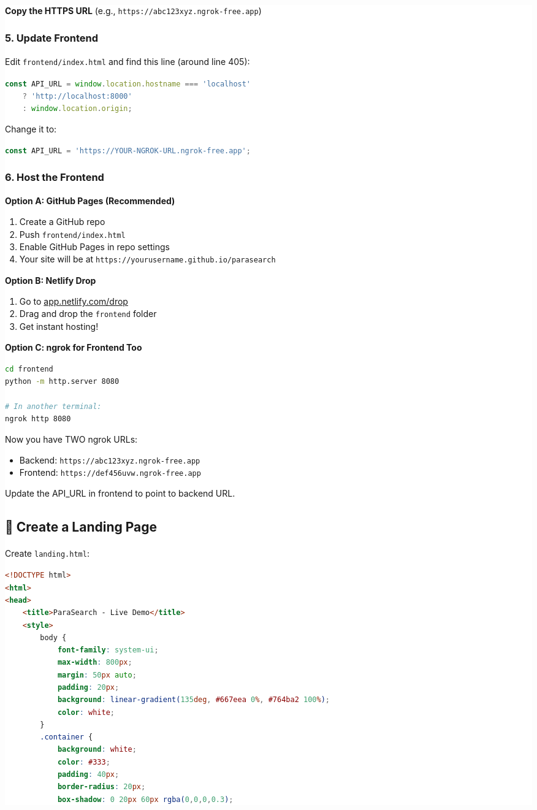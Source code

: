 **Copy the HTTPS URL** (e.g., `https://abc123xyz.ngrok-free.app`)

### 5. Update Frontend

Edit `frontend/index.html` and find this line (around line 405):
```javascript
const API_URL = window.location.hostname === 'localhost' 
    ? 'http://localhost:8000'
    : window.location.origin;
```

Change it to:
```javascript
const API_URL = 'https://YOUR-NGROK-URL.ngrok-free.app';
```

### 6. Host the Frontend

**Option A: GitHub Pages (Recommended)**
1. Create a GitHub repo
2. Push `frontend/index.html`
3. Enable GitHub Pages in repo settings
4. Your site will be at `https://yourusername.github.io/parasearch`

**Option B: Netlify Drop**
1. Go to [app.netlify.com/drop](https://app.netlify.com/drop)
2. Drag and drop the `frontend` folder
3. Get instant hosting!

**Option C: ngrok for Frontend Too**
```bash
cd frontend
python -m http.server 8080

# In another terminal:
ngrok http 8080
```

Now you have TWO ngrok URLs:
- Backend: `https://abc123xyz.ngrok-free.app`
- Frontend: `https://def456uvw.ngrok-free.app`

Update the API_URL in frontend to point to backend URL.

## 🎨 Create a Landing Page

Create `landing.html`:
```html
<!DOCTYPE html>
<html>
<head>
    <title>ParaSearch - Live Demo</title>
    <style>
        body {
            font-family: system-ui;
            max-width: 800px;
            margin: 50px auto;
            padding: 20px;
            background: linear-gradient(135deg, #667eea 0%, #764ba2 100%);
            color: white;
        }
        .container {
            background: white;
            color: #333;
            padding: 40px;
            border-radius: 20px;
            box-shadow: 0 20px 60px rgba(0,0,0,0.3);
```